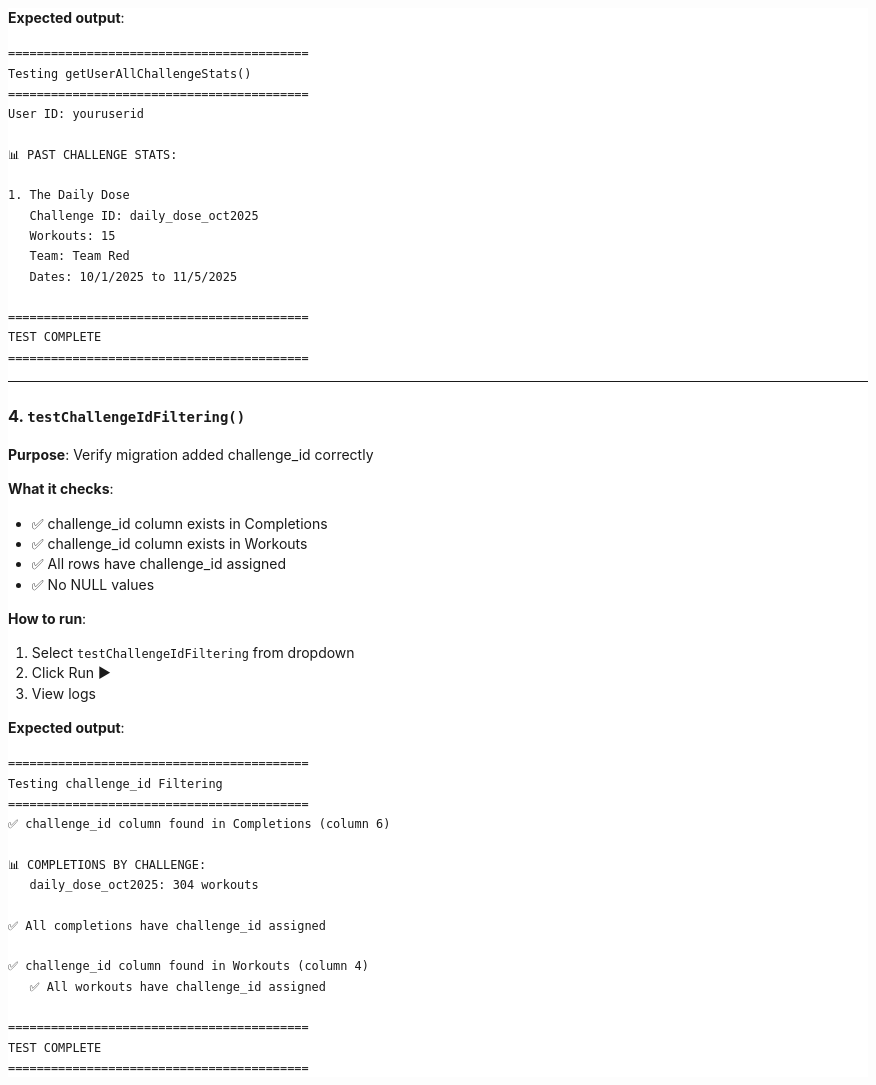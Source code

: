 **Expected output**:
```
==========================================
Testing getUserAllChallengeStats()
==========================================
User ID: youruserid

📊 PAST CHALLENGE STATS:

1. The Daily Dose
   Challenge ID: daily_dose_oct2025
   Workouts: 15
   Team: Team Red
   Dates: 10/1/2025 to 11/5/2025

==========================================
TEST COMPLETE
==========================================
```

---

### 4. `testChallengeIdFiltering()`
**Purpose**: Verify migration added challenge_id correctly

**What it checks**:
- ✅ challenge_id column exists in Completions
- ✅ challenge_id column exists in Workouts
- ✅ All rows have challenge_id assigned
- ✅ No NULL values

**How to run**:
1. Select `testChallengeIdFiltering` from dropdown
2. Click Run ▶️
3. View logs

**Expected output**:
```
==========================================
Testing challenge_id Filtering
==========================================
✅ challenge_id column found in Completions (column 6)

📊 COMPLETIONS BY CHALLENGE:
   daily_dose_oct2025: 304 workouts

✅ All completions have challenge_id assigned

✅ challenge_id column found in Workouts (column 4)
   ✅ All workouts have challenge_id assigned

==========================================
TEST COMPLETE
==========================================
```
